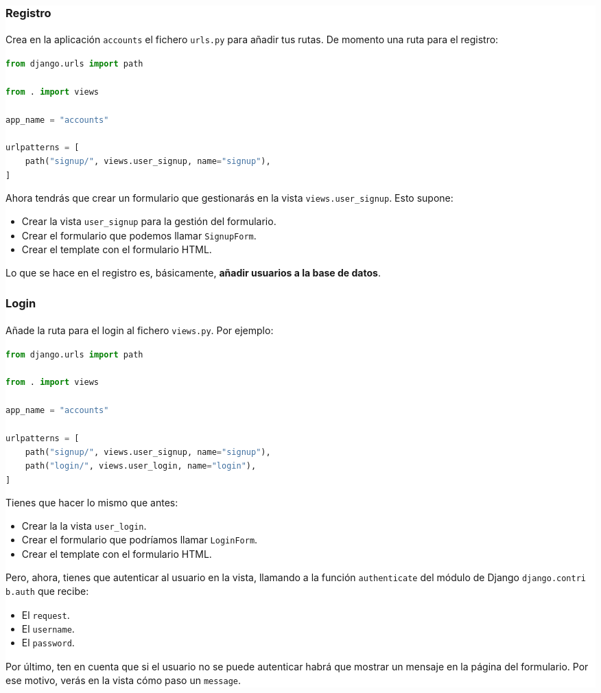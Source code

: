 ### Registro
Crea en la aplicación `accounts` el fichero `urls.py` para añadir tus rutas. De momento una ruta para el registro:

``` python
from django.urls import path

from . import views

app_name = "accounts"

urlpatterns = [
    path("signup/", views.user_signup, name="signup"),
]
```

Ahora tendrás que crear un formulario que gestionarás en la vista `views.user_signup`. Esto supone:

- Crear la vista `user_signup` para la gestión del formulario.
- Crear el formulario que podemos llamar `SignupForm`.
- Crear el template con el formulario HTML.

Lo que se hace en el registro es, básicamente, **añadir usuarios a la base de datos**.

### Login
Añade la ruta para el login al fichero `views.py`. Por ejemplo:

``` python
from django.urls import path

from . import views

app_name = "accounts"

urlpatterns = [
    path("signup/", views.user_signup, name="signup"),
    path("login/", views.user_login, name="login"),
]
```

Tienes que hacer lo mismo que antes:

- Crear la la vista `user_login`.
- Crear el formulario que podríamos llamar `LoginForm`.
- Crear el template con el formulario HTML.

Pero, ahora, tienes que autenticar al usuario en la vista, llamando a la función `authenticate` del módulo de Django `django.contrib.auth` que recibe:

- El `request`.
- El `username`.
- El `password`.

Por último, ten en cuenta que si el usuario no se puede autenticar habrá que mostrar un mensaje en la página del formulario. Por ese motivo, verás en la vista cómo paso un `message`.
